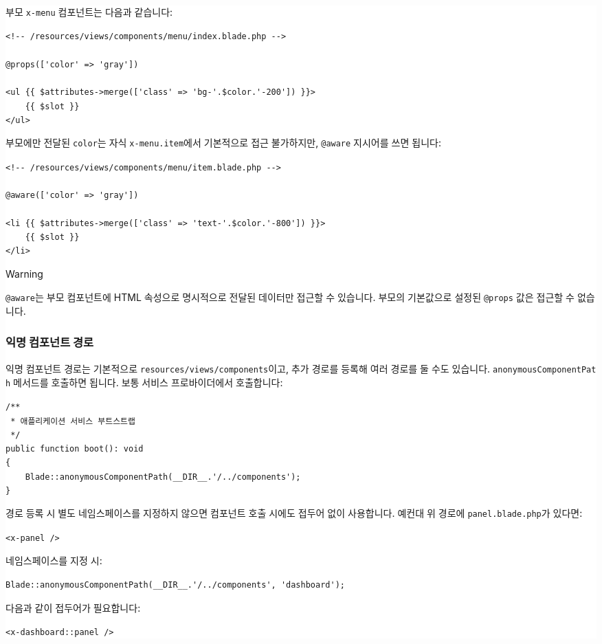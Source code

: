 부모 `x-menu` 컴포넌트는 다음과 같습니다:

```blade
<!-- /resources/views/components/menu/index.blade.php -->

@props(['color' => 'gray'])

<ul {{ $attributes->merge(['class' => 'bg-'.$color.'-200']) }}>
    {{ $slot }}
</ul>
```

부모에만 전달된 `color`는 자식 `x-menu.item`에서 기본적으로 접근 불가하지만, `@aware` 지시어를 쓰면 됩니다:

```blade
<!-- /resources/views/components/menu/item.blade.php -->

@aware(['color' => 'gray'])

<li {{ $attributes->merge(['class' => 'text-'.$color.'-800']) }}>
    {{ $slot }}
</li>
```

> [!WARNING]  
> `@aware`는 부모 컴포넌트에 HTML 속성으로 명시적으로 전달된 데이터만 접근할 수 있습니다. 부모의 기본값으로 설정된 `@props` 값은 접근할 수 없습니다.

<a name="anonymous-component-paths"></a>
### 익명 컴포넌트 경로

익명 컴포넌트 경로는 기본적으로 `resources/views/components`이고, 추가 경로를 등록해 여러 경로를 둘 수도 있습니다. `anonymousComponentPath` 메서드를 호출하면 됩니다. 보통 서비스 프로바이더에서 호출합니다:

```
/**
 * 애플리케이션 서비스 부트스트랩
 */
public function boot(): void
{
    Blade::anonymousComponentPath(__DIR__.'/../components');
}
```

경로 등록 시 별도 네임스페이스를 지정하지 않으면 컴포넌트 호출 시에도 접두어 없이 사용합니다. 예컨대 위 경로에 `panel.blade.php`가 있다면:

```blade
<x-panel />
```

네임스페이스를 지정 시:

```
Blade::anonymousComponentPath(__DIR__.'/../components', 'dashboard');
```

다음과 같이 접두어가 필요합니다:

```blade
<x-dashboard::panel />
```

